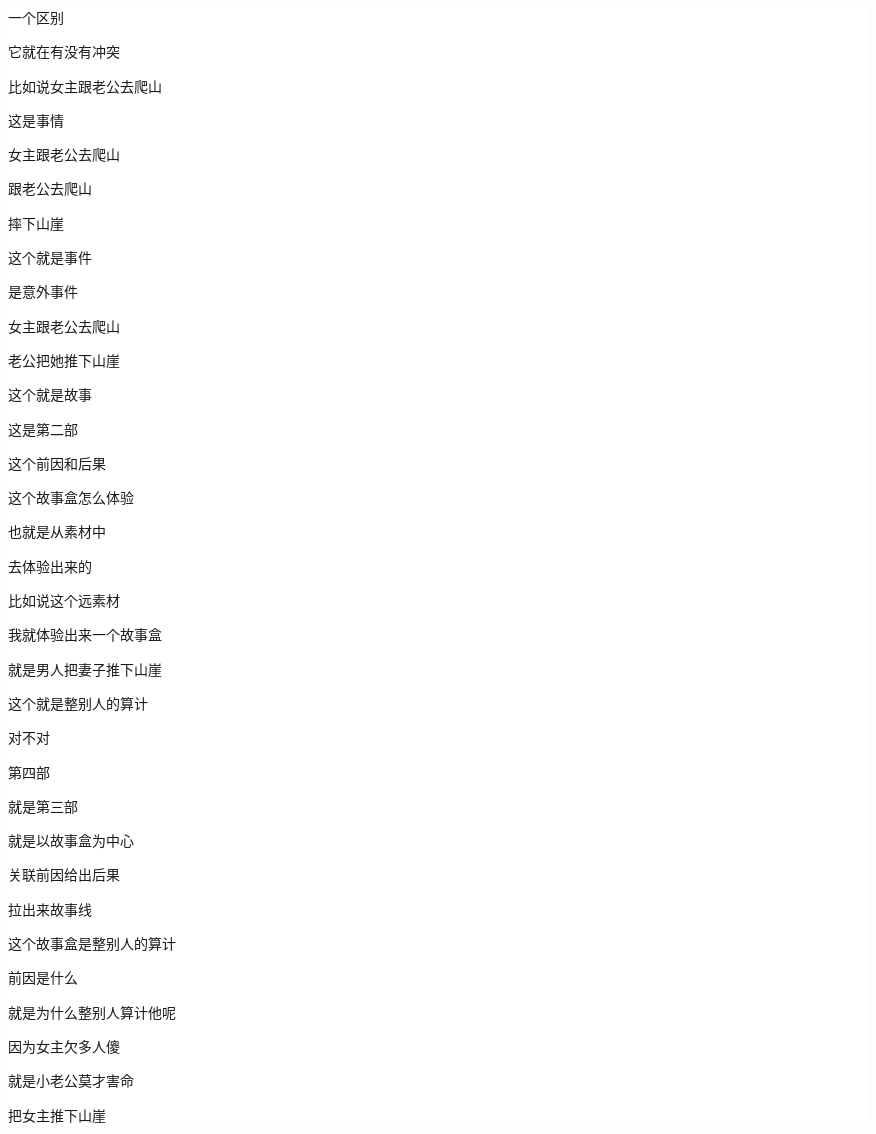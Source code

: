一个区别

它就在有没有冲突

比如说女主跟老公去爬山

这是事情

女主跟老公去爬山

跟老公去爬山

摔下山崖

这个就是事件

是意外事件

女主跟老公去爬山

老公把她推下山崖

这个就是故事

这是第二部

这个前因和后果

这个故事盒怎么体验

也就是从素材中

去体验出来的

比如说这个远素材

我就体验出来一个故事盒

就是男人把妻子推下山崖

这个就是整别人的算计

对不对

第四部

就是第三部

就是以故事盒为中心

关联前因给出后果

拉出来故事线

这个故事盒是整别人的算计

前因是什么

就是为什么整别人算计他呢

因为女主欠多人傻

就是小老公莫才害命

把女主推下山崖
